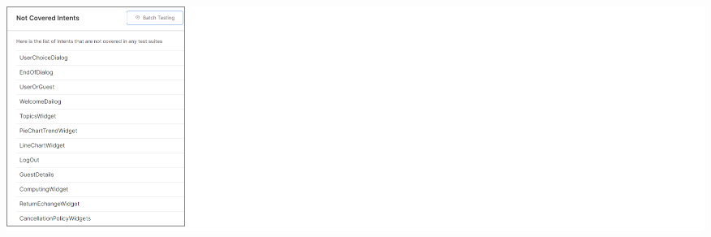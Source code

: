 <img src="../images/hm-39.png" alt="Training data-Not covered intents" title="Training data-Not covered intents" style="border: 1px solid  gray; zoom:50%;"/> 

